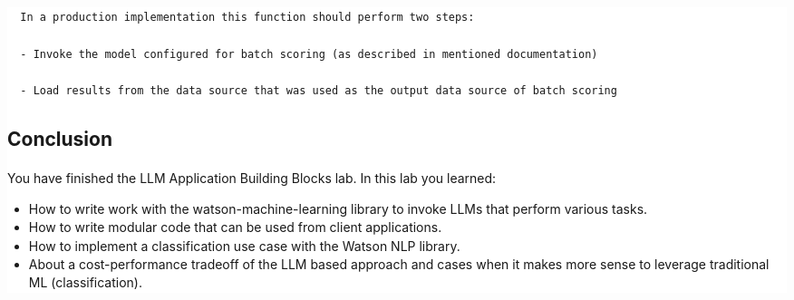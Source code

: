       In a production implementation this function should perform two steps:

      - Invoke the model configured for batch scoring (as described in mentioned documentation)

      - Load results from the data source that was used as the output data source of batch scoring

## Conclusion

You have finished the LLM Application Building Blocks lab. In this lab you learned:

   - How to write work with the watson-machine-learning library to invoke LLMs that perform various tasks.
   - How to write modular code that can be used from client applications.
   - How to implement a classification use case with the Watson NLP library.
   - About a cost-performance tradeoff of the LLM based approach and cases when it makes more sense to leverage traditional ML (classification).
